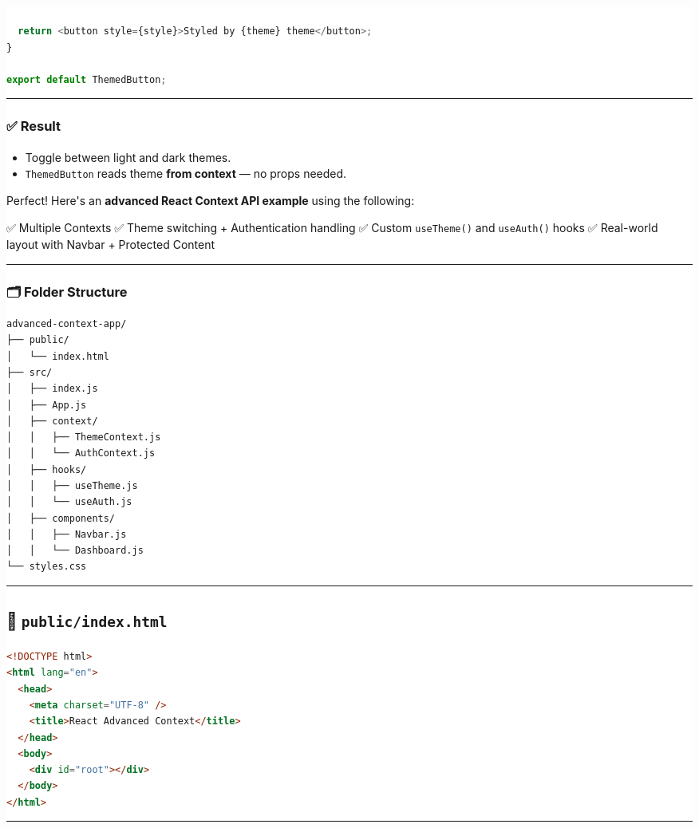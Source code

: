 ```js

  return <button style={style}>Styled by {theme} theme</button>;
}

export default ThemedButton;
```

---

### ✅ Result

* Toggle between light and dark themes.
* `ThemedButton` reads theme **from context** — no props needed.


Perfect! Here's an **advanced React Context API example** using the following:

✅ Multiple Contexts
✅ Theme switching + Authentication handling
✅ Custom `useTheme()` and `useAuth()` hooks
✅ Real-world layout with Navbar + Protected Content

---

### 🗂️ Folder Structure

```
advanced-context-app/
├── public/
│   └── index.html
├── src/
│   ├── index.js
│   ├── App.js
│   ├── context/
│   │   ├── ThemeContext.js
│   │   └── AuthContext.js
│   ├── hooks/
│   │   ├── useTheme.js
│   │   └── useAuth.js
│   ├── components/
│   │   ├── Navbar.js
│   │   └── Dashboard.js
└── styles.css
```

---

## 📄 `public/index.html`

```html
<!DOCTYPE html>
<html lang="en">
  <head>
    <meta charset="UTF-8" />
    <title>React Advanced Context</title>
  </head>
  <body>
    <div id="root"></div>
  </body>
</html>
```

---